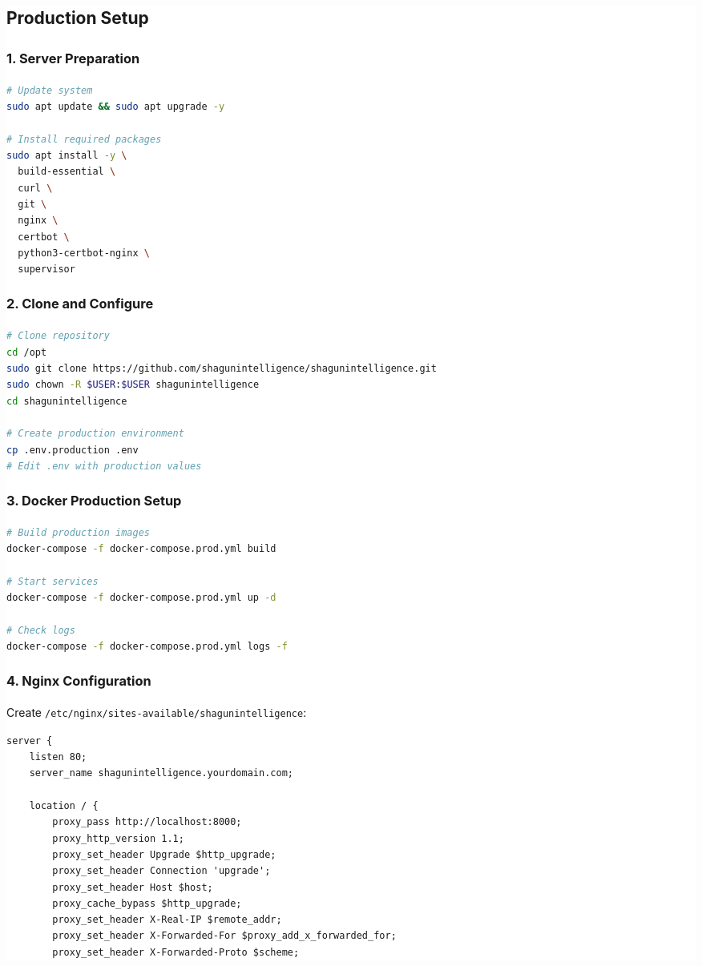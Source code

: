 ## Production Setup

### 1. Server Preparation

```bash
# Update system
sudo apt update && sudo apt upgrade -y

# Install required packages
sudo apt install -y \
  build-essential \
  curl \
  git \
  nginx \
  certbot \
  python3-certbot-nginx \
  supervisor
```

### 2. Clone and Configure

```bash
# Clone repository
cd /opt
sudo git clone https://github.com/shagunintelligence/shagunintelligence.git
sudo chown -R $USER:$USER shagunintelligence
cd shagunintelligence

# Create production environment
cp .env.production .env
# Edit .env with production values
```

### 3. Docker Production Setup

```bash
# Build production images
docker-compose -f docker-compose.prod.yml build

# Start services
docker-compose -f docker-compose.prod.yml up -d

# Check logs
docker-compose -f docker-compose.prod.yml logs -f
```

### 4. Nginx Configuration

Create `/etc/nginx/sites-available/shagunintelligence`:

```nginx
server {
    listen 80;
    server_name shagunintelligence.yourdomain.com;

    location / {
        proxy_pass http://localhost:8000;
        proxy_http_version 1.1;
        proxy_set_header Upgrade $http_upgrade;
        proxy_set_header Connection 'upgrade';
        proxy_set_header Host $host;
        proxy_cache_bypass $http_upgrade;
        proxy_set_header X-Real-IP $remote_addr;
        proxy_set_header X-Forwarded-For $proxy_add_x_forwarded_for;
        proxy_set_header X-Forwarded-Proto $scheme;
```